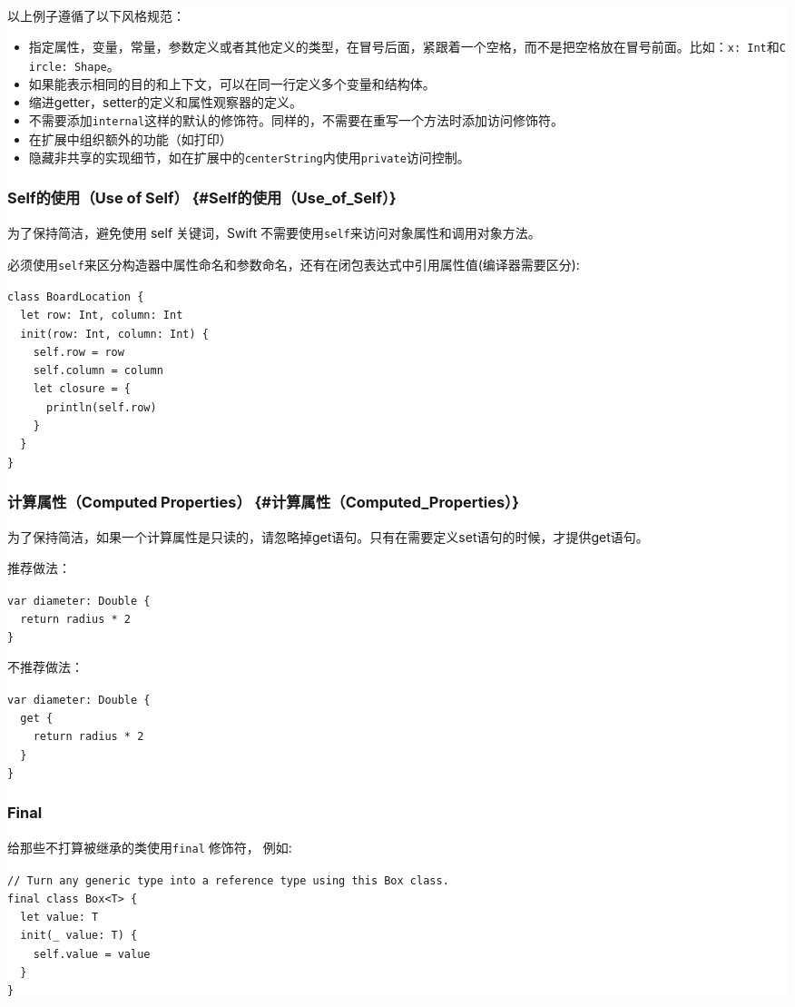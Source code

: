 以上例子遵循了以下风格规范：

* 指定属性，变量，常量，参数定义或者其他定义的类型，在冒号后面，紧跟着一个空格，而不是把空格放在冒号前面。比如：`x: Int`和`Circle: Shape`。
* 如果能表示相同的目的和上下文，可以在同一行定义多个变量和结构体。
* 缩进getter，setter的定义和属性观察器的定义。
* 不需要添加`internal`这样的默认的修饰符。同样的，不需要在重写一个方法时添加访问修饰符。
* 在扩展中组织额外的功能（如打印）
* 隐藏非共享的实现细节，如在扩展中的`centerString`内使用`private`访问控制。

### Self的使用（Use of Self） {#Self的使用（Use_of_Self）}

为了保持简洁，避免使用 self 关键词，Swift 不需要使用`self`来访问对象属性和调用对象方法。

必须使用`self`来区分构造器中属性命名和参数命名，还有在闭包表达式中引用属性值\(编译器需要区分\):

```
class BoardLocation {
  let row: Int, column: Int
  init(row: Int, column: Int) {
    self.row = row
    self.column = column
    let closure = {
      println(self.row)
    }
  }
}
```

### 计算属性（Computed Properties） {#计算属性（Computed_Properties）}

为了保持简洁，如果一个计算属性是只读的，请忽略掉get语句。只有在需要定义set语句的时候，才提供get语句。

推荐做法：

```
var diameter: Double {
  return radius * 2
}
```

不推荐做法：

```
var diameter: Double {
  get {
    return radius * 2
  }
}
```

### Final

给那些不打算被继承的类使用`final` 修饰符， 例如:

```
// Turn any generic type into a reference type using this Box class.
final class Box<T> {
  let value: T
  init(_ value: T) {
    self.value = value
  }
}
```
